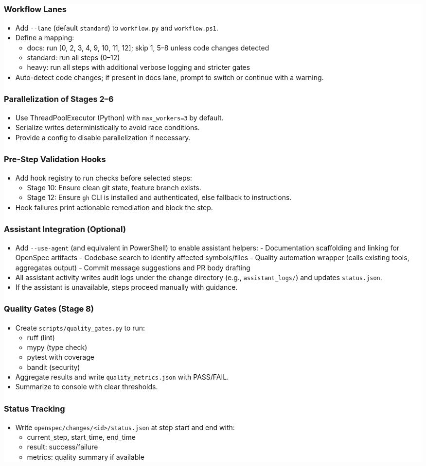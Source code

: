 ### Workflow Lanes

- Add `--lane` (default `standard`) to `workflow.py` and `workflow.ps1`.
- Define a mapping:
    - docs: run [0, 2, 3, 4, 9, 10, 11, 12]; skip 1, 5–8 unless code changes detected
    - standard: run all steps (0–12)
    - heavy: run all steps with additional verbose logging and stricter gates
- Auto-detect code changes; if present in docs lane, prompt to switch or
  continue with a warning.

### Parallelization of Stages 2–6

- Use ThreadPoolExecutor (Python) with `max_workers=3` by default.
- Serialize writes deterministically to avoid race conditions.
- Provide a config to disable parallelization if necessary.

### Pre-Step Validation Hooks

- Add hook registry to run checks before selected steps:
    - Stage 10: Ensure clean git state, feature branch exists.
    - Stage 12: Ensure `gh` CLI is installed and authenticated, else fallback to
      instructions.
- Hook failures print actionable remediation and block the step.

### Assistant Integration (Optional)

- Add `--use-agent` (and equivalent in PowerShell) to enable assistant
    helpers:
        - Documentation scaffolding and linking for OpenSpec artifacts
        - Codebase search to identify affected symbols/files
        - Quality automation wrapper (calls existing tools, aggregates output)
        - Commit message suggestions and PR body drafting
- All assistant activity writes audit logs under the change directory
    (e.g., `assistant_logs/`) and updates `status.json`.
- If the assistant is unavailable, steps proceed manually with guidance.

### Quality Gates (Stage 8)

- Create `scripts/quality_gates.py` to run:
    - ruff (lint)
    - mypy (type check)
    - pytest with coverage
    - bandit (security)
- Aggregate results and write `quality_metrics.json` with PASS/FAIL.
- Summarize to console with clear thresholds.

### Status Tracking

- Write `openspec/changes/<id>/status.json` at step start and end with:
    - current_step, start_time, end_time
    - result: success/failure
    - metrics: quality summary if available
